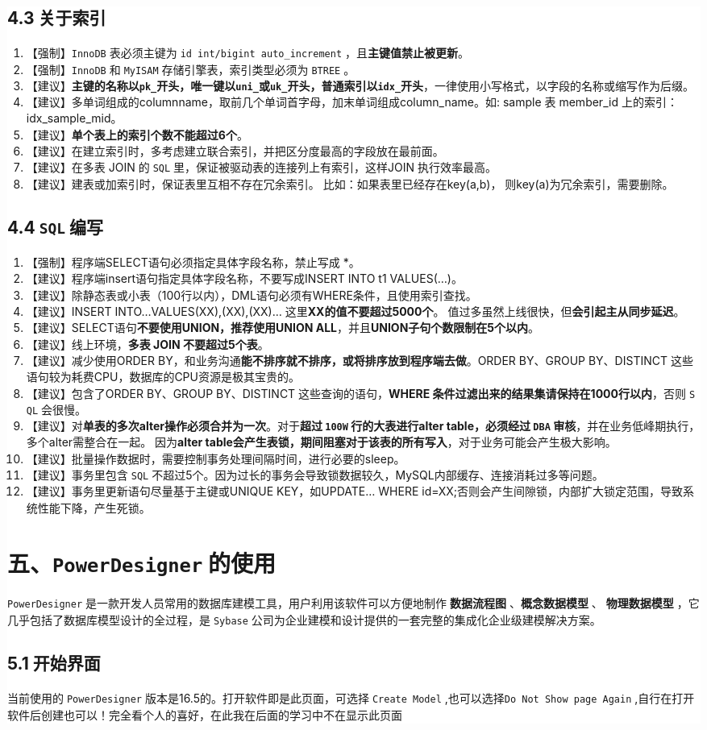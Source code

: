 ## 4.3  关于索引

1. 【强制】`InnoDB` 表必须主键为 `id int/bigint auto_increment` ，且**主键值禁止被更新**。
2. 【强制】`InnoDB` 和 `MyISAM` 存储引擎表，索引类型必须为 `BTREE` 。
3. 【建议】**主键的名称以`pk_`开头，唯一键以`uni_`或`uk_`开头，普通索引以`idx_`开头**，一律使用小写格式，以字段的名称或缩写作为后缀。
4. 【建议】多单词组成的columnname，取前几个单词首字母，加末单词组成column_name。如: sample 表 member_id 上的索引：idx_sample_mid。
5. 【建议】**单个表上的索引个数不能超过6个**。
6. 【建议】在建立索引时，多考虑建立联合索引，并把区分度最高的字段放在最前面。
7. 【建议】在多表 JOIN 的 `SQL` 里，保证被驱动表的连接列上有索引，这样JOIN 执行效率最高。
8. 【建议】建表或加索引时，保证表里互相不存在冗余索引。 比如：如果表里已经存在key(a,b)， 则key(a)为冗余索引，需要删除。

## 4.4  `SQL` 编写

1. 【强制】程序端SELECT语句必须指定具体字段名称，禁止写成 *。
2. 【建议】程序端insert语句指定具体字段名称，不要写成INSERT INTO t1 VALUES(…)。
3. 【建议】除静态表或小表（100行以内），DML语句必须有WHERE条件，且使用索引查找。
4. 【建议】INSERT INTO…VALUES(XX),(XX),(XX)… 这里**XX的值不要超过5000个**。 值过多虽然上线很快，但**会引起主从同步延迟**。
5. 【建议】SELECT语句**不要使用UNION，推荐使用UNION ALL**，并且**UNION子句个数限制在5个以内**。
6. 【建议】线上环境，**多表 JOIN 不要超过5个表**。
7. 【建议】减少使用ORDER BY，和业务沟通**能不排序就不排序，或将排序放到程序端去做**。ORDER BY、GROUP BY、DISTINCT 这些语句较为耗费CPU，数据库的CPU资源是极其宝贵的。
8. 【建议】包含了ORDER BY、GROUP BY、DISTINCT 这些查询的语句，**WHERE 条件过滤出来的结果集请保持在1000行以内**，否则 `SQL` 会很慢。
9. 【建议】对**单表的多次alter操作必须合并为一次**。对于**超过 `100W` 行的大表进行alter table，必须经过 `DBA` 审核**，并在业务低峰期执行，多个alter需整合在一起。 因为**alter table会产生表锁，期间阻塞对于该表的所有写入**，对于业务可能会产生极大影响。
10. 【建议】批量操作数据时，需要控制事务处理间隔时间，进行必要的sleep。
11. 【建议】事务里包含 `SQL` 不超过5个。因为过长的事务会导致锁数据较久，MySQL内部缓存、连接消耗过多等问题。
12. 【建议】事务里更新语句尽量基于主键或UNIQUE KEY，如UPDATE… WHERE id=XX;否则会产生间隙锁，内部扩大锁定范围，导致系统性能下降，产生死锁。

# 五、`PowerDesigner` 的使用  

`PowerDesigner` 是一款开发人员常用的数据库建模工具，用户利用该软件可以方便地制作 **数据流程图** 、**概念数据模型** 、 **物理数据模型** ，它几乎包括了数据库模型设计的全过程，是 `Sybase` 公司为企业建模和设计提供的一套完整的集成化企业级建模解决方案。  

## 5.1  开始界面  

当前使用的 `PowerDesigner` 版本是16.5的。打开软件即是此页面，可选择 `Create Model` ,也可以选择`Do Not Show page Again` ,自行在打开软件后创建也可以！完全看个人的喜好，在此我在后面的学习中不在显示此页面  
